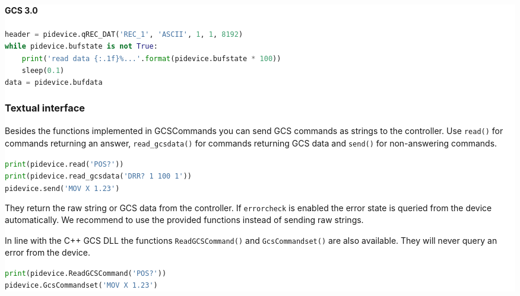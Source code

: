 #### GCS 3.0

~~~python
header = pidevice.qREC_DAT('REC_1', 'ASCII', 1, 1, 8192)
while pidevice.bufstate is not True:
    print('read data {:.1f}%...'.format(pidevice.bufstate * 100))
    sleep(0.1)
data = pidevice.bufdata
~~~


### Textual interface

Besides the functions implemented in GCSCommands you can send GCS commands as strings to the
controller. Use `read()` for commands returning an answer, `read_gcsdata()` for commands returning
GCS data and `send()` for non-answering commands.

~~~python
print(pidevice.read('POS?'))
print(pidevice.read_gcsdata('DRR? 1 100 1'))
pidevice.send('MOV X 1.23')
~~~

They return the raw string or GCS data from the controller. If `errorcheck` is enabled the
error state is queried from the device automatically. We recommend to use the provided
functions instead of sending raw strings.

In line with the C++ GCS DLL the functions `ReadGCSCommand()` and `GcsCommandset()` are also
available. They will never query an error from the device.

~~~python
print(pidevice.ReadGCSCommand('POS?'))
pidevice.GcsCommandset('MOV X 1.23')
~~~
